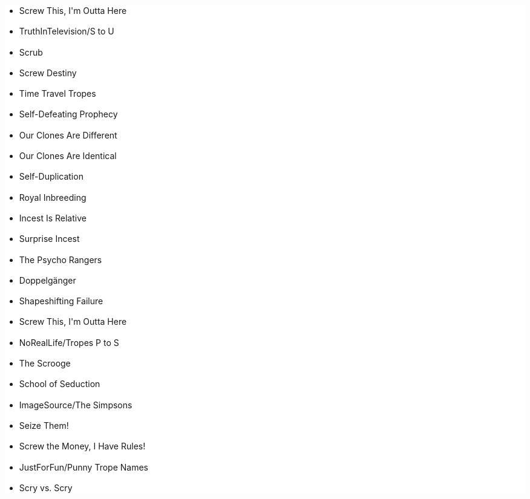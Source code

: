 -   Screw This, I'm Outta Here
-   TruthInTelevision/S to U
-   Scrub

-   Screw Destiny
-   Time Travel Tropes
-   Self-Defeating Prophecy

-   Our Clones Are Different
-   Our Clones Are Identical
-   Self-Duplication

-   Royal Inbreeding
-   Incest Is Relative
-   Surprise Incest

-   The Psycho Rangers
-   Doppelgänger
-   Shapeshifting Failure

-   Screw This, I'm Outta Here
-   NoRealLife/Tropes P to S
-   The Scrooge

-   School of Seduction
-   ImageSource/The Simpsons
-   Seize Them!

-   Screw the Money, I Have Rules!
-   JustForFun/Punny Trope Names
-   Scry vs. Scry